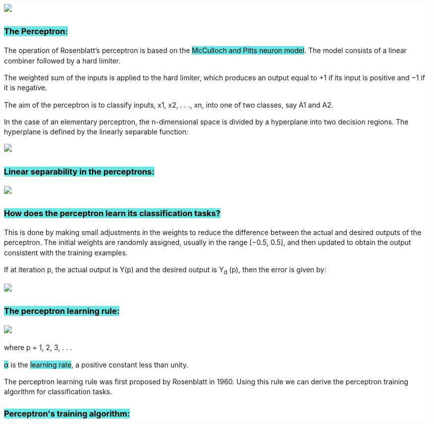 ![](https://i.imgur.com/otnz3KT.png)

### <mark style="background: #69E7E4;">The Perceptron:</mark>

The operation of Rosenblatt’s perceptron is based on the <mark style="background: #69E7E4;">McCulloch and Pitts neuron model</mark>. The model consists of a linear combiner followed by a hard limiter.

The weighted sum of the inputs is applied to the hard limiter, which produces an output equal to +1 if its input is positive and −1 if it is negative.

The aim of the perceptron is to classify inputs, x1, x2, . . ., xn, into one of two classes, say A1 and A2.

In the case of an elementary perceptron, the n-dimensional space is divided by a hyperplane into two decision regions. The hyperplane is defined by the linearly separable function:

![](https://i.imgur.com/sRGFTpn.png)

### <mark style="background: #69E7E4;">Linear separability in the perceptrons:</mark>

![](https://i.imgur.com/9DMnUoY.png)

### <mark style="background: #69E7E4;">How does the perceptron learn its classification tasks?</mark>

This is done by making small adjustments in the weights to reduce the difference between the actual and desired outputs of the perceptron. The initial weights are randomly assigned, usually in the range [−0.5, 0.5], and then updated to obtain the output consistent with the training examples.

If at iteration p, the actual output is Y(p) and the
desired output is Y<sub>d</sub> (p), then the error is given by:

![](https://i.imgur.com/kJuOMK2.png)

### <mark style="background: #69E7E4;">The perceptron learning rule:</mark>

![](https://i.imgur.com/5PpG9Oz.png)

where p = 1, 2, 3, . . .

<mark style="background: #69E7E4;">α</mark> is the <mark style="background: #69E7E4;">learning rate</mark>, a positive constant less than unity.

The perceptron learning rule was first proposed by Rosenblatt in 1960. Using this rule we can derive the perceptron training algorithm for classification tasks.

### <mark style="background: #69E7E4;">Perceptron's training algorithm:</mark>
